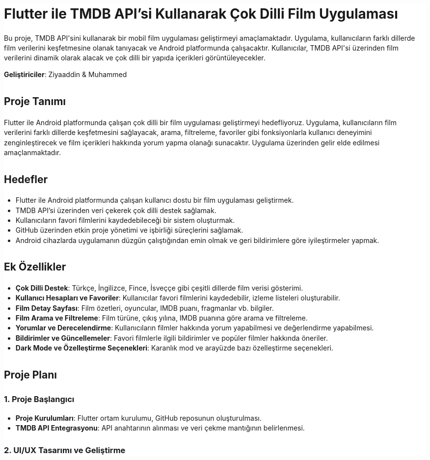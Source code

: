 # Flutter ile TMDB API’si Kullanarak Çok Dilli Film Uygulaması

Bu proje, TMDB API'sini kullanarak bir mobil film uygulaması geliştirmeyi amaçlamaktadır. Uygulama, kullanıcıların farklı dillerde film verilerini keşfetmesine olanak tanıyacak ve Android platformunda çalışacaktır. Kullanıcılar, TMDB API'si üzerinden film verilerini dinamik olarak alacak ve çok dilli bir yapıda içerikleri görüntüleyecekler.

**Geliştiriciler**: Ziyaaddin & Muhammed

## Proje Tanımı

Flutter ile Android platformunda çalışan çok dilli bir film uygulaması geliştirmeyi hedefliyoruz. Uygulama, kullanıcıların film verilerini farklı dillerde keşfetmesini sağlayacak, arama, filtreleme, favoriler gibi fonksiyonlarla kullanıcı deneyimini zenginleştirecek ve film içerikleri hakkında yorum yapma olanağı sunacaktır. Uygulama üzerinden gelir elde edilmesi amaçlanmaktadır.

## Hedefler

- Flutter ile Android platformunda çalışan kullanıcı dostu bir film uygulaması geliştirmek.
- TMDB API’si üzerinden veri çekerek çok dilli destek sağlamak.
- Kullanıcıların favori filmlerini kaydedebileceği bir sistem oluşturmak.
- GitHub üzerinden etkin proje yönetimi ve işbirliği süreçlerini sağlamak.
- Android cihazlarda uygulamanın düzgün çalıştığından emin olmak ve geri bildirimlere göre iyileştirmeler yapmak.

## Ek Özellikler

- **Çok Dilli Destek**: Türkçe, İngilizce, Fince, İsveççe gibi çeşitli dillerde film verisi gösterimi.
- **Kullanıcı Hesapları ve Favoriler**: Kullanıcılar favori filmlerini kaydedebilir, izleme listeleri oluşturabilir.
- **Film Detay Sayfası**: Film özetleri, oyuncular, IMDB puanı, fragmanlar vb. bilgiler.
- **Film Arama ve Filtreleme**: Film türüne, çıkış yılına, IMDB puanına göre arama ve filtreleme.
- **Yorumlar ve Derecelendirme**: Kullanıcıların filmler hakkında yorum yapabilmesi ve değerlendirme yapabilmesi.
- **Bildirimler ve Güncellemeler**: Favori filmlerle ilgili bildirimler ve popüler filmler hakkında öneriler.
- **Dark Mode ve Özelleştirme Seçenekleri**: Karanlık mod ve arayüzde bazı özelleştirme seçenekleri.

## Proje Planı

### 1. Proje Başlangıcı

- **Proje Kurulumları**: Flutter ortam kurulumu, GitHub reposunun oluşturulması.
- **TMDB API Entegrasyonu**: API anahtarının alınması ve veri çekme mantığının belirlenmesi.

### 2. UI/UX Tasarımı ve Geliştirme
